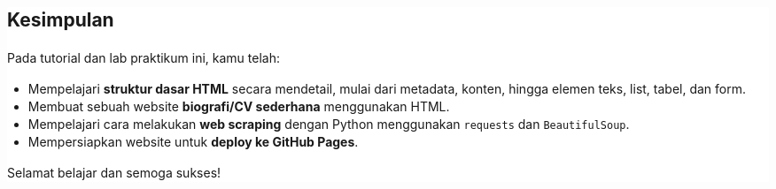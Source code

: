 
## Kesimpulan

Pada tutorial dan lab praktikum ini, kamu telah:
- Mempelajari **struktur dasar HTML** secara mendetail, mulai dari metadata, konten, hingga elemen teks, list, tabel, dan form.
- Membuat sebuah website **biografi/CV sederhana** menggunakan HTML.
- Mempelajari cara melakukan **web scraping** dengan Python menggunakan `requests` dan `BeautifulSoup`.
- Mempersiapkan website untuk **deploy ke GitHub Pages**.


Selamat belajar dan semoga sukses!

